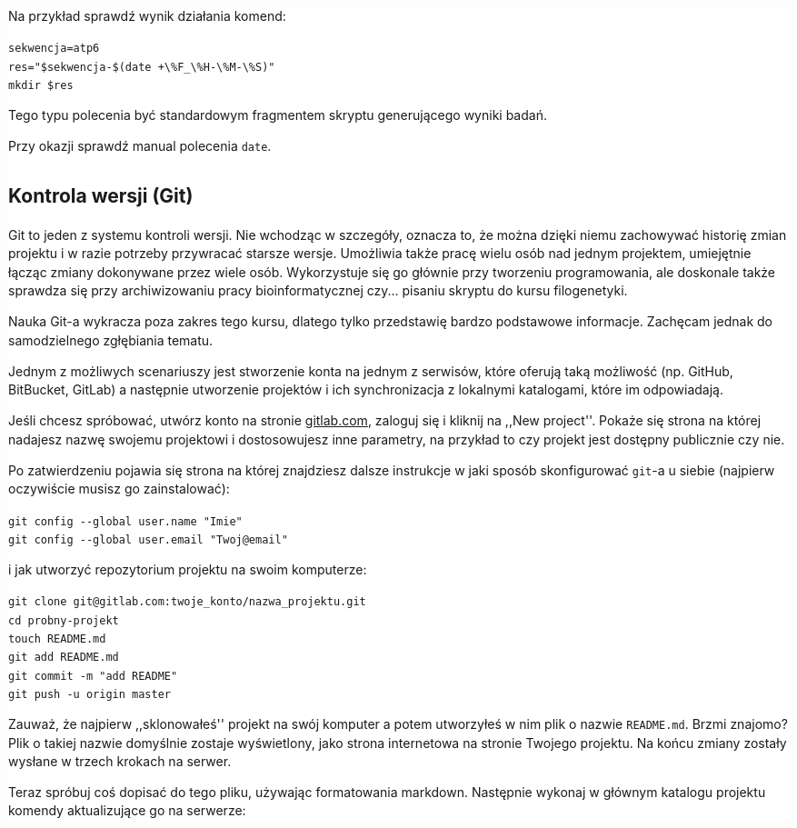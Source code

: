 Na przykład sprawdź wynik działania komend:

```
sekwencja=atp6
res="$sekwencja-$(date +\%F_\%H-\%M-\%S)"
mkdir $res
```

Tego typu polecenia być standardowym fragmentem skryptu generującego wyniki badań.

Przy okazji sprawdź manual polecenia `date`.


## Kontrola wersji (Git)

Git to jeden z systemu kontroli wersji. Nie wchodząc w szczegóły, oznacza to, że można dzięki niemu zachowywać historię zmian projektu i w razie potrzeby przywracać starsze wersje. Umożliwia także pracę wielu osób nad jednym projektem, umiejętnie łącząc zmiany dokonywane przez wiele osób. Wykorzystuje się go głównie przy tworzeniu programowania, ale doskonale także sprawdza się przy archiwizowaniu pracy bioinformatycznej czy... pisaniu skryptu do kursu filogenetyki. 

Nauka Git-a wykracza poza zakres tego kursu, dlatego tylko przedstawię bardzo podstawowe informacje. Zachęcam jednak do samodzielnego zgłębiania tematu.

Jednym z możliwych scenariuszy jest stworzenie konta na jednym z serwisów, które oferują taką możliwość (np. GitHub, BitBucket, GitLab) a następnie utworzenie projektów i ich synchronizacja z lokalnymi katalogami, które im odpowiadają.

Jeśli chcesz spróbować, utwórz konto na stronie [gitlab.com](https://gitlab.com/), zaloguj się i kliknij na ,,New project''. Pokaże się strona na której nadajesz nazwę swojemu projektowi i dostosowujesz inne parametry, na przykład to czy projekt jest dostępny publicznie czy nie.

Po zatwierdzeniu pojawia się strona na której znajdziesz dalsze instrukcje w jaki sposób skonfigurować `git`-a u siebie (najpierw oczywiście musisz go zainstalować):

```
git config --global user.name "Imie"
git config --global user.email "Twoj@email"
```

i jak utworzyć repozytorium projektu na swoim komputerze:

```
git clone git@gitlab.com:twoje_konto/nazwa_projektu.git
cd probny-projekt
touch README.md
git add README.md
git commit -m "add README"
git push -u origin master
```

Zauważ, że najpierw ,,sklonowałeś'' projekt na swój komputer a potem utworzyłeś w nim plik o nazwie `README.md`. Brzmi znajomo? Plik o takiej nazwie domyślnie zostaje wyświetlony, jako strona internetowa na stronie Twojego projektu. Na końcu zmiany zostały wysłane w trzech krokach na serwer. 

Teraz spróbuj coś dopisać do tego pliku, używając formatowania markdown. Następnie wykonaj w głównym katalogu projektu komendy aktualizujące go na serwerze:
